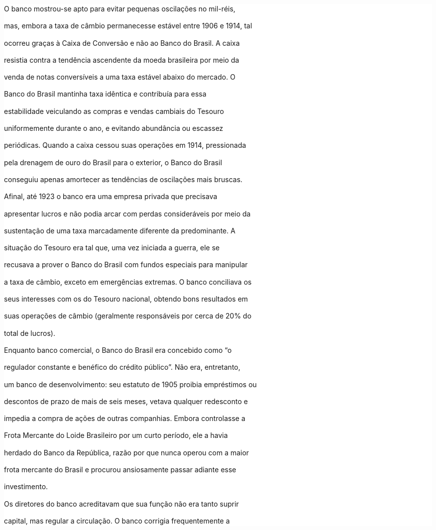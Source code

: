 O banco mostrou-se apto para evitar pequenas oscilações no mil-réis,

mas, embora a taxa de câmbio permanecesse estável entre 1906 e 1914, tal

ocorreu graças à Caixa de Conversão e não ao Banco do Brasil. A caixa

resistia contra a tendência ascendente da moeda brasileira por meio da

venda de notas conversíveis a uma taxa estável abaixo do mercado. O

Banco do Brasil mantinha taxa idêntica e contribuía para essa

estabilidade veiculando as compras e vendas cambiais do Tesouro

uniformemente durante o ano, e evitando abundância ou escassez

periódicas. Quando a caixa cessou suas operações em 1914, pressionada

pela drenagem de ouro do Brasil para o exterior, o Banco do Brasil

conseguiu apenas amortecer as tendências de oscilações mais bruscas.



Afinal, até 1923 o banco era uma empresa privada que precisava

apresentar lucros e não podia arcar com perdas consideráveis por meio da

sustentação de uma taxa marcadamente diferente da predominante. A

situação do Tesouro era tal que, uma vez iniciada a guerra, ele se

recusava a prover o Banco do Brasil com fundos especiais para manipular

a taxa de câmbio, exceto em emergências extremas. O banco conciliava os

seus interesses com os do Tesouro nacional, obtendo bons resultados em

suas operações de câmbio (geralmente responsáveis por cerca de 20% do

total de lucros).



Enquanto banco comercial, o Banco do Brasil era concebido como “o

regulador constante e benéfico do crédito público”. Não era, entretanto,

um banco de desenvolvimento: seu estatuto de 1905 proibia empréstimos ou

descontos de prazo de mais de seis meses, vetava qualquer redesconto e

impedia a compra de ações de outras companhias. Embora controlasse a

Frota Mercante do Loide Brasileiro por um curto período, ele a havia

herdado do Banco da República, razão por que nunca operou com a maior

frota mercante do Brasil e procurou ansiosamente passar adiante esse

investimento.



Os diretores do banco acreditavam que sua função não era tanto suprir

capital, mas regular a circulação. O banco corrigia frequentemente a

